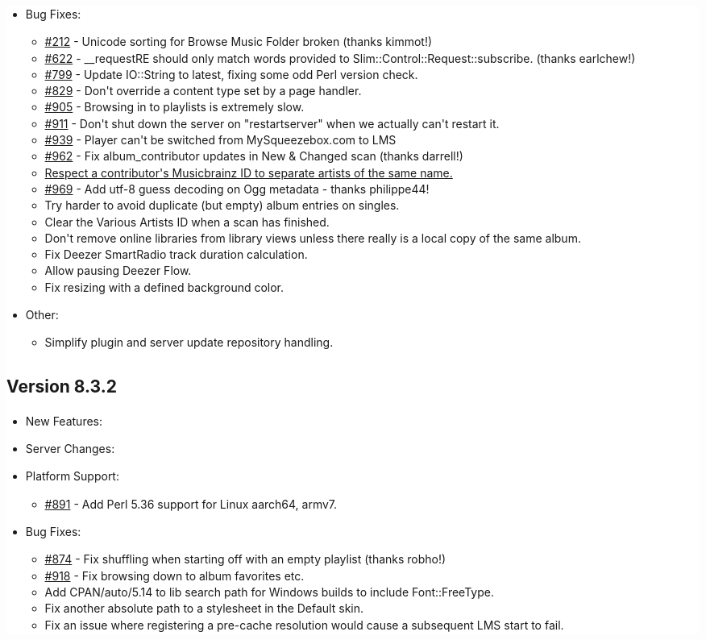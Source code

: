 - Bug Fixes:

  - [#212](https://github.com/Logitech/slimserver/issues/212) \- Unicode sorting for Browse Music Folder broken (thanks kimmot!)
  - [#622](https://github.com/Logitech/slimserver/issues/622) \- \_\_requestRE should only match words provided to Slim::Control::Request::subscribe. (thanks earlchew!)
  - [#799](https://github.com/Logitech/slimserver/issues/799) \- Update IO::String to latest, fixing some odd Perl version check.
  - [#829](https://github.com/Logitech/slimserver/issues/829) \- Don't override a content type set by a page handler.
  - [#905](https://github.com/Logitech/slimserver/issues/905) \- Browsing in to playlists is extremely slow.
  - [#911](https://github.com/Logitech/slimserver/issues/911) \- Don't shut down the server on "restartserver" when we actually can't restart it.
  - [#939](https://github.com/Logitech/slimserver/issues/939) \- Player can't be switched from MySqueezebox.com to LMS
  - [#962](https://github.com/Logitech/slimserver/issues/962) \- Fix album\_contributor updates in New & Changed scan (thanks darrell!)
  - [Respect a contributor's Musicbrainz ID to separate artists of the same name.](https://forums.slimdevices.com/forum/user-forums/logitech-media-server/1648813)
  - [#969](https://github.com/Logitech/slimserver/pull/969) \- Add utf-8 guess decoding on Ogg metadata - thanks philippe44!
  - Try harder to avoid duplicate (but empty) album entries on singles.
  - Clear the Various Artists ID when a scan has finished.
  - Don't remove online libraries from library views unless there really is a local copy of the same album.
  - Fix Deezer SmartRadio track duration calculation.
  - Allow pausing Deezer Flow.
  - Fix resizing with a defined background color.

- Other:

  - Simplify plugin and server update repository handling.

## Version 8.3.2

- New Features:

- Server Changes:

- Platform Support:

  - [#891](https://github.com/Logitech/slimserver/issues/891) \- Add Perl 5.36 support for Linux aarch64, armv7.

- Bug Fixes:

  - [#874](https://github.com/Logitech/slimserver/pull/874) \- Fix shuffling when starting off with an empty playlist (thanks robho!)
  - [#918](https://github.com/Logitech/slimserver/pull/918) \- Fix browsing down to album favorites etc.
  - Add CPAN/auto/5.14 to lib search path for Windows builds to include Font::FreeType.
  - Fix another absolute path to a stylesheet in the Default skin.
  - Fix an issue where registering a pre-cache resolution would cause a subsequent LMS start to fail.
